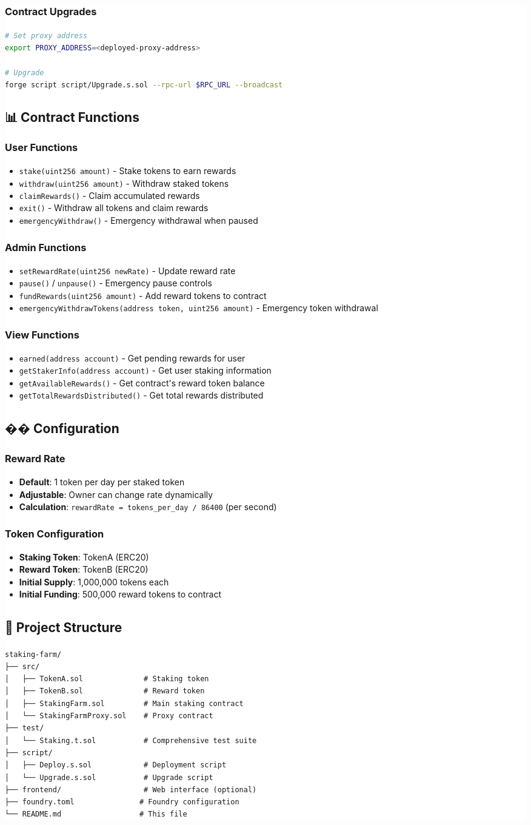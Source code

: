 ### Contract Upgrades
```bash
# Set proxy address
export PROXY_ADDRESS=<deployed-proxy-address>

# Upgrade
forge script script/Upgrade.s.sol --rpc-url $RPC_URL --broadcast
```

## 📊 Contract Functions

### User Functions
- `stake(uint256 amount)` - Stake tokens to earn rewards
- `withdraw(uint256 amount)` - Withdraw staked tokens
- `claimRewards()` - Claim accumulated rewards
- `exit()` - Withdraw all tokens and claim rewards
- `emergencyWithdraw()` - Emergency withdrawal when paused

### Admin Functions
- `setRewardRate(uint256 newRate)` - Update reward rate
- `pause()` / `unpause()` - Emergency pause controls
- `fundRewards(uint256 amount)` - Add reward tokens to contract
- `emergencyWithdrawTokens(address token, uint256 amount)` - Emergency token withdrawal

### View Functions
- `earned(address account)` - Get pending rewards for user
- `getStakerInfo(address account)` - Get user staking information
- `getAvailableRewards()` - Get contract's reward token balance
- `getTotalRewardsDistributed()` - Get total rewards distributed

## �� Configuration

### Reward Rate
- **Default**: 1 token per day per staked token
- **Adjustable**: Owner can change rate dynamically
- **Calculation**: `rewardRate = tokens_per_day / 86400` (per second)

### Token Configuration
- **Staking Token**: TokenA (ERC20)
- **Reward Token**: TokenB (ERC20)
- **Initial Supply**: 1,000,000 tokens each
- **Initial Funding**: 500,000 reward tokens to contract

## 📁 Project Structure

```
staking-farm/
├── src/
│   ├── TokenA.sol              # Staking token
│   ├── TokenB.sol              # Reward token
│   ├── StakingFarm.sol         # Main staking contract
│   └── StakingFarmProxy.sol    # Proxy contract
├── test/
│   └── Staking.t.sol           # Comprehensive test suite
├── script/
│   ├── Deploy.s.sol            # Deployment script
│   └── Upgrade.s.sol           # Upgrade script
├── frontend/                   # Web interface (optional)
├── foundry.toml               # Foundry configuration
└── README.md                  # This file
```